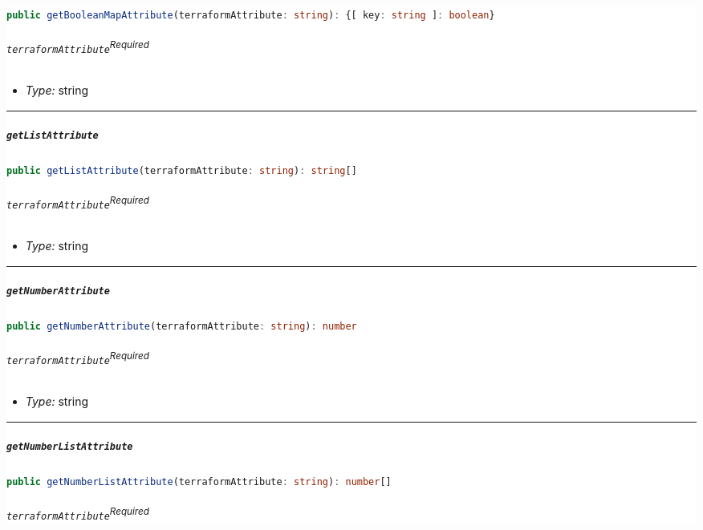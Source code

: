 ```typescript
public getBooleanMapAttribute(terraformAttribute: string): {[ key: string ]: boolean}
```

###### `terraformAttribute`<sup>Required</sup> <a name="terraformAttribute" id="@cdktf/provider-databricks.dataDatabricksInstancePool.DataDatabricksInstancePool.getBooleanMapAttribute.parameter.terraformAttribute"></a>

- *Type:* string

---

##### `getListAttribute` <a name="getListAttribute" id="@cdktf/provider-databricks.dataDatabricksInstancePool.DataDatabricksInstancePool.getListAttribute"></a>

```typescript
public getListAttribute(terraformAttribute: string): string[]
```

###### `terraformAttribute`<sup>Required</sup> <a name="terraformAttribute" id="@cdktf/provider-databricks.dataDatabricksInstancePool.DataDatabricksInstancePool.getListAttribute.parameter.terraformAttribute"></a>

- *Type:* string

---

##### `getNumberAttribute` <a name="getNumberAttribute" id="@cdktf/provider-databricks.dataDatabricksInstancePool.DataDatabricksInstancePool.getNumberAttribute"></a>

```typescript
public getNumberAttribute(terraformAttribute: string): number
```

###### `terraformAttribute`<sup>Required</sup> <a name="terraformAttribute" id="@cdktf/provider-databricks.dataDatabricksInstancePool.DataDatabricksInstancePool.getNumberAttribute.parameter.terraformAttribute"></a>

- *Type:* string

---

##### `getNumberListAttribute` <a name="getNumberListAttribute" id="@cdktf/provider-databricks.dataDatabricksInstancePool.DataDatabricksInstancePool.getNumberListAttribute"></a>

```typescript
public getNumberListAttribute(terraformAttribute: string): number[]
```

###### `terraformAttribute`<sup>Required</sup> <a name="terraformAttribute" id="@cdktf/provider-databricks.dataDatabricksInstancePool.DataDatabricksInstancePool.getNumberListAttribute.parameter.terraformAttribute"></a>
